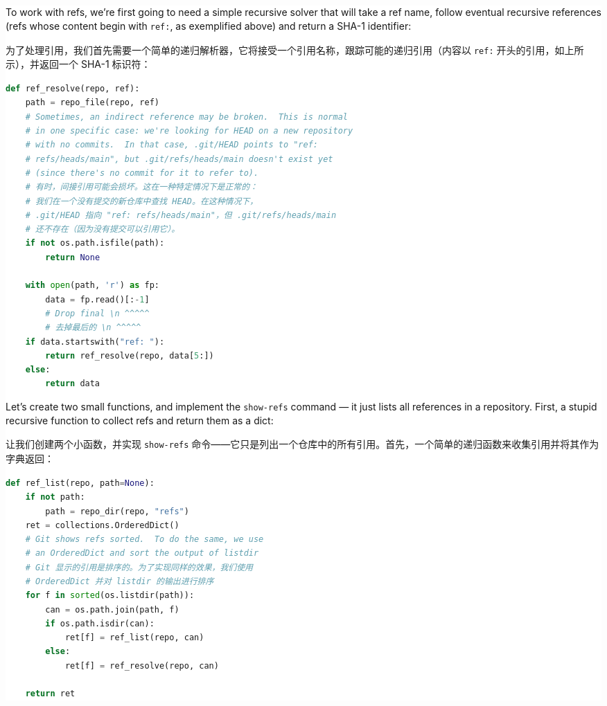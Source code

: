 To work with refs, we’re first going to need a simple recursive solver
that will take a ref name, follow eventual recursive references (refs
whose content begin with `ref:`, as exemplified above) and return a
SHA-1 identifier:

为了处理引用，我们首先需要一个简单的递归解析器，它将接受一个引用名称，跟踪可能的递归引用（内容以 `ref:` 开头的引用，如上所示），并返回一个 SHA-1 标识符：

```python
def ref_resolve(repo, ref):
    path = repo_file(repo, ref)
    # Sometimes, an indirect reference may be broken.  This is normal
    # in one specific case: we're looking for HEAD on a new repository
    # with no commits.  In that case, .git/HEAD points to "ref:
    # refs/heads/main", but .git/refs/heads/main doesn't exist yet
    # (since there's no commit for it to refer to).
    # 有时，间接引用可能会损坏。这在一种特定情况下是正常的：
    # 我们在一个没有提交的新仓库中查找 HEAD。在这种情况下，
    # .git/HEAD 指向 "ref: refs/heads/main"，但 .git/refs/heads/main
    # 还不存在（因为没有提交可以引用它）。
    if not os.path.isfile(path):
        return None

    with open(path, 'r') as fp:
        data = fp.read()[:-1]
        # Drop final \n ^^^^^
        # 去掉最后的 \n ^^^^^
    if data.startswith("ref: "):
        return ref_resolve(repo, data[5:])
    else:
        return data
```

Let’s create two small functions, and implement the `show-refs` command
— it just lists all references in a repository. First, a stupid
recursive function to collect refs and return them as a dict:

让我们创建两个小函数，并实现 `show-refs` 命令——它只是列出一个仓库中的所有引用。首先，一个简单的递归函数来收集引用并将其作为字典返回：

```python
def ref_list(repo, path=None):
    if not path:
        path = repo_dir(repo, "refs")
    ret = collections.OrderedDict()
    # Git shows refs sorted.  To do the same, we use
    # an OrderedDict and sort the output of listdir
    # Git 显示的引用是排序的。为了实现同样的效果，我们使用
    # OrderedDict 并对 listdir 的输出进行排序
    for f in sorted(os.listdir(path)):
        can = os.path.join(path, f)
        if os.path.isdir(can):
            ret[f] = ref_list(repo, can)
        else:
            ret[f] = ref_resolve(repo, can)

    return ret
```
